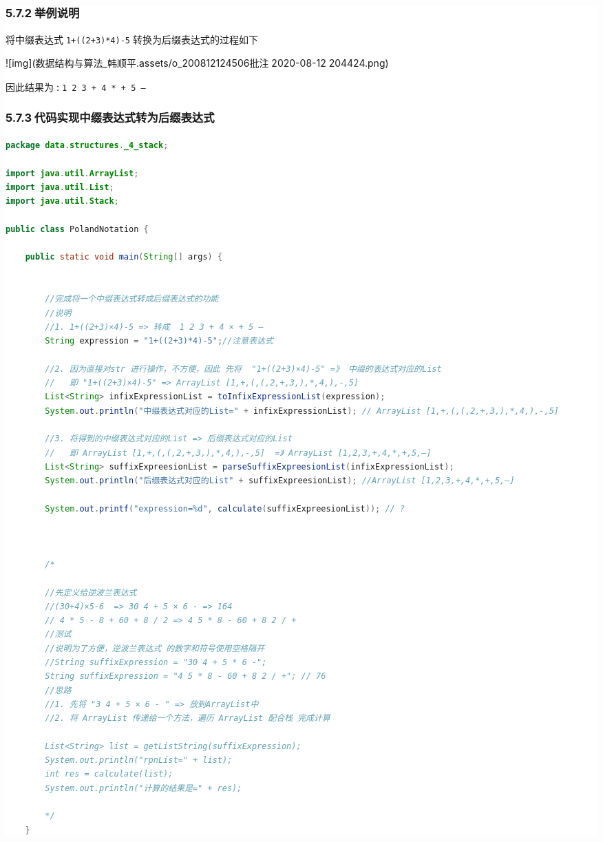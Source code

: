 ### 5.7.2 举例说明

将中缀表达式 `1+((2+3)*4)-5` 转换为后缀表达式的过程如下

![img](数据结构与算法_韩顺平.assets/o_200812124506批注 2020-08-12 204424.png)

因此结果为 : `1 2 3 + 4 * + 5 –`

### 5.7.3 代码实现中缀表达式转为后缀表达式

```java
package data.structures._4_stack;

import java.util.ArrayList;
import java.util.List;
import java.util.Stack;

public class PolandNotation {

    public static void main(String[] args) {


        //完成将一个中缀表达式转成后缀表达式的功能
        //说明
        //1. 1+((2+3)×4)-5 => 转成  1 2 3 + 4 × + 5 –
        String expression = "1+((2+3)*4)-5";//注意表达式

        //2. 因为直接对str 进行操作，不方便，因此 先将  "1+((2+3)×4)-5" =》 中缀的表达式对应的List
        //   即 "1+((2+3)×4)-5" => ArrayList [1,+,(,(,2,+,3,),*,4,),-,5]
        List<String> infixExpressionList = toInfixExpressionList(expression);
        System.out.println("中缀表达式对应的List=" + infixExpressionList); // ArrayList [1,+,(,(,2,+,3,),*,4,),-,5]

        //3. 将得到的中缀表达式对应的List => 后缀表达式对应的List
        //   即 ArrayList [1,+,(,(,2,+,3,),*,4,),-,5]  =》 ArrayList [1,2,3,+,4,*,+,5,–]
        List<String> suffixExpreesionList = parseSuffixExpreesionList(infixExpressionList);
        System.out.println("后缀表达式对应的List" + suffixExpreesionList); //ArrayList [1,2,3,+,4,*,+,5,–]

        System.out.printf("expression=%d", calculate(suffixExpreesionList)); // ?



		/*

		//先定义给逆波兰表达式
		//(30+4)×5-6  => 30 4 + 5 × 6 - => 164
		// 4 * 5 - 8 + 60 + 8 / 2 => 4 5 * 8 - 60 + 8 2 / +
		//测试
		//说明为了方便，逆波兰表达式 的数字和符号使用空格隔开
		//String suffixExpression = "30 4 + 5 * 6 -";
		String suffixExpression = "4 5 * 8 - 60 + 8 2 / +"; // 76
		//思路
		//1. 先将 "3 4 + 5 × 6 - " => 放到ArrayList中
		//2. 将 ArrayList 传递给一个方法，遍历 ArrayList 配合栈 完成计算

		List<String> list = getListString(suffixExpression);
		System.out.println("rpnList=" + list);
		int res = calculate(list);
		System.out.println("计算的结果是=" + res);

		*/
    }


```